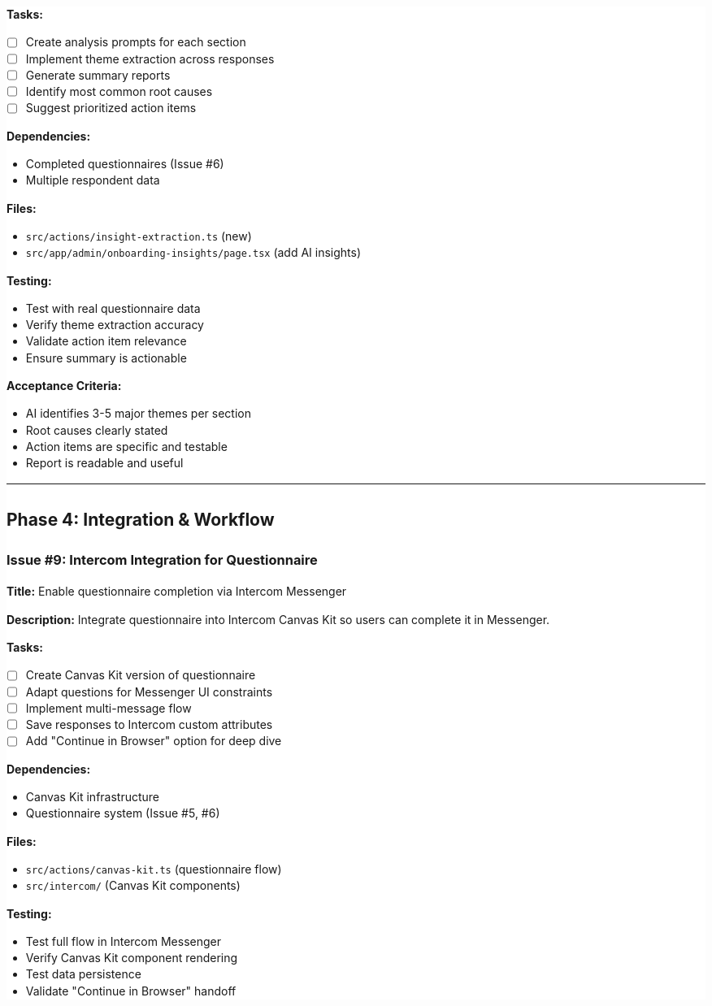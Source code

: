 **Tasks:**
- [ ] Create analysis prompts for each section
- [ ] Implement theme extraction across responses
- [ ] Generate summary reports
- [ ] Identify most common root causes
- [ ] Suggest prioritized action items

**Dependencies:**
- Completed questionnaires (Issue #6)
- Multiple respondent data

**Files:**
- `src/actions/insight-extraction.ts` (new)
- `src/app/admin/onboarding-insights/page.tsx` (add AI insights)

**Testing:**
- Test with real questionnaire data
- Verify theme extraction accuracy
- Validate action item relevance
- Ensure summary is actionable

**Acceptance Criteria:**
- AI identifies 3-5 major themes per section
- Root causes clearly stated
- Action items are specific and testable
- Report is readable and useful

---

## Phase 4: Integration & Workflow

### Issue #9: Intercom Integration for Questionnaire
**Title:** Enable questionnaire completion via Intercom Messenger

**Description:**
Integrate questionnaire into Intercom Canvas Kit so users can complete it in Messenger.

**Tasks:**
- [ ] Create Canvas Kit version of questionnaire
- [ ] Adapt questions for Messenger UI constraints
- [ ] Implement multi-message flow
- [ ] Save responses to Intercom custom attributes
- [ ] Add "Continue in Browser" option for deep dive

**Dependencies:**
- Canvas Kit infrastructure
- Questionnaire system (Issue #5, #6)

**Files:**
- `src/actions/canvas-kit.ts` (questionnaire flow)
- `src/intercom/` (Canvas Kit components)

**Testing:**
- Test full flow in Intercom Messenger
- Verify Canvas Kit component rendering
- Test data persistence
- Validate "Continue in Browser" handoff
